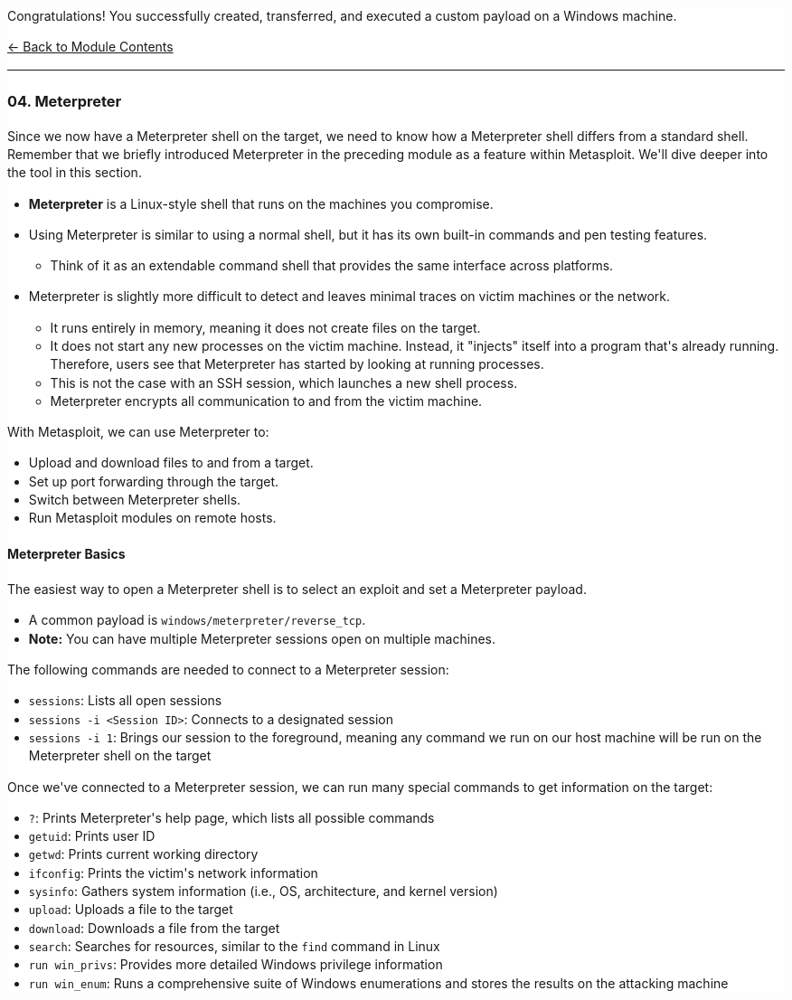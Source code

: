 Congratulations! You successfully created, transferred, and executed a custom payload on a Windows machine.

[<- Back to Module Contents](#module-day-2-contents)

---

### 04.  Meterpreter  

Since we now have a Meterpreter shell on the target, we need to know how a Meterpreter shell differs from a standard shell. Remember that we briefly introduced Meterpreter in the preceding module as a feature within Metasploit. We'll dive deeper into the tool in this section. 

- **Meterpreter** is a Linux-style shell that runs on the machines you compromise.

- Using Meterpreter is similar to using a normal shell, but it has its own built-in commands and pen testing features. 

  - Think of it as an extendable command shell that provides the same interface across platforms.

- Meterpreter is slightly more difficult to detect and leaves minimal traces on victim machines or the network. 

  - It runs entirely in memory, meaning it does not create files on the target.
  - It does not start any new processes on the victim machine. Instead, it "injects" itself into a program that's already running. Therefore, users see that Meterpreter has started by looking at running processes. 
  - This is not the case with an SSH session, which launches a new shell process.
  - Meterpreter encrypts all communication to and from the victim machine.

With Metasploit, we can use Meterpreter to: 

- Upload and download files to and from a target.
- Set up port forwarding through the target.
- Switch between Meterpreter shells.
- Run Metasploit modules on remote hosts.

#### Meterpreter Basics

The easiest way to open a Meterpreter shell is to select an exploit and set a Meterpreter payload. 

  - A common payload is `windows/meterpreter/reverse_tcp`.
  - **Note:** You can have multiple Meterpreter sessions open on multiple machines.

The following commands are needed to connect to a Meterpreter session:

- `sessions`: Lists all open sessions
- `sessions -i <Session ID>`: Connects to a designated session
- `sessions -i 1`: Brings our session to the foreground, meaning any command we run on our host machine will be run on the Meterpreter shell on the target

Once we've connected to a Meterpreter session, we can run many special commands to get information on the target:

  - `?`: Prints Meterpreter's help page, which lists all possible commands
  - `getuid`: Prints user ID
  - `getwd`: Prints current working directory
  - `ifconfig`: Prints the victim's network information
  - `sysinfo`: Gathers system information (i.e., OS, architecture, and kernel version)
  - `upload`: Uploads a file to the target
  - `download`: Downloads a file from the target
  - `search`: Searches for resources, similar to the `find` command in Linux
  - `run win_privs`: Provides more detailed Windows privilege information
  - `run win_enum`: Runs a comprehensive suite of Windows enumerations and stores the results on the attacking machine
